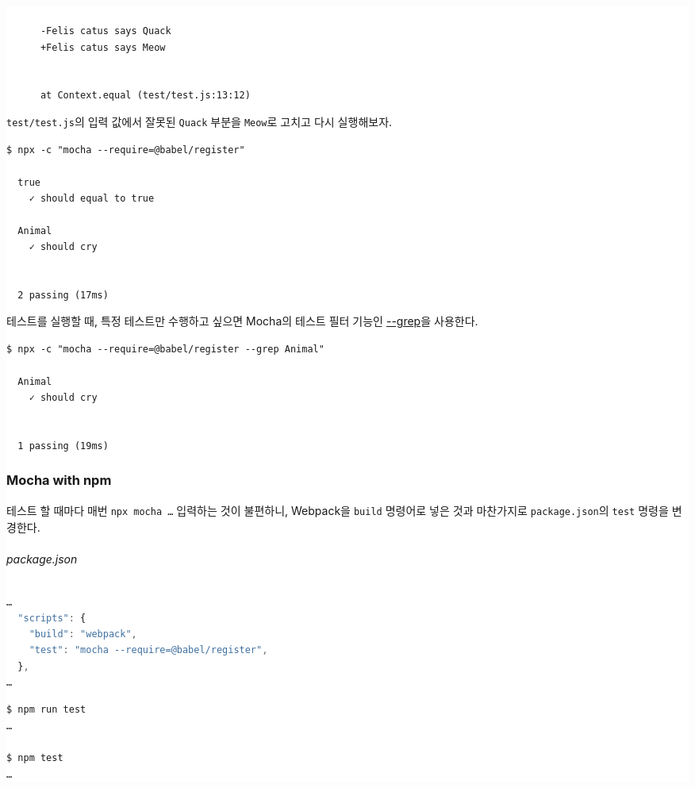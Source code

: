 ```text

      -Felis catus says Quack
      +Felis catus says Meow


      at Context.equal (test/test.js:13:12)
```

`test/test.js`의 입력 값에서 잘못된 `Quack` 부분을 `Meow`로 고치고 다시 실행해보자. 

```text
$ npx -c "mocha --require=@babel/register"

  true
    ✓ should equal to true

  Animal
    ✓ should cry


  2 passing (17ms)
```

테스트를 실행할 때, 특정 테스트만 수행하고 싶으면 Mocha의 테스트 필터 기능인 [--grep](https://mochajs.org/#-grep-regexp-g-regexp)을 사용한다.

```text
$ npx -c "mocha --require=@babel/register --grep Animal"

  Animal
    ✓ should cry


  1 passing (19ms)
```

### Mocha with npm

테스트 할 때마다 매번 `npx mocha …` 입력하는 것이 불편하니, Webpack을 `build` 명령어로 넣은 것과 마찬가지로 `package.json`의 `test` 명령을 변경한다.

###### package.json
```javascript
…
  "scripts": {
    "build": "webpack",
    "test": "mocha --require=@babel/register",
  },
…
```
```text
$ npm run test
…

$ npm test 
…
```
